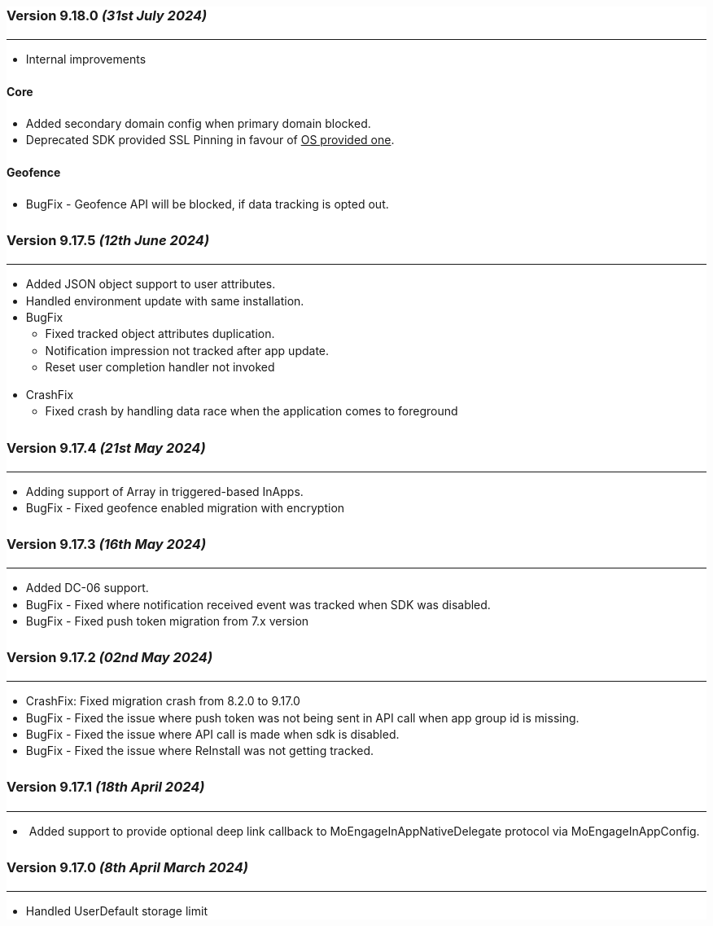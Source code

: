 ### Version 9.18.0 *(31st July 2024)*
-------------------------------------------
* Internal improvements

#### Core
* Added secondary domain config when primary domain blocked.
* Deprecated SDK provided SSL Pinning in favour of [OS provided one](https://developer.apple.com/documentation/bundleresources/information_property_list/nsapptransportsecurity/nspinneddomains).

#### Geofence
* BugFix - Geofence API will be blocked, if data tracking is opted out.

### Version 9.17.5 *(12th June 2024)*
-------------------------------------------
* Added JSON object support to user attributes.
* Handled environment update with same installation.
* BugFix
    - Fixed tracked object attributes duplication.
    - Notification impression not tracked after app update.
    - Reset user completion handler not invoked
- CrashFix
    - Fixed crash by handling data race when the application comes to foreground
    
### Version 9.17.4 *(21st May 2024)*
-------------------------------------------
* Adding support of Array in triggered-based InApps.
* BugFix - Fixed geofence enabled migration with encryption

### Version 9.17.3 *(16th May 2024)*
-------------------------------------------
* Added DC-06 support.
* BugFix - Fixed where notification received event was tracked when SDK was disabled.
* BugFix - Fixed push token migration from 7.x version

### Version 9.17.2 *(02nd May 2024)*
-------------------------------------------
* CrashFix: Fixed migration crash from 8.2.0 to 9.17.0
* BugFix - Fixed the issue where push token was not being sent in API call when app group id is missing.
* BugFix - Fixed the issue where API call is made when sdk is disabled.
* BugFix - Fixed the issue where ReInstall was not getting tracked.

### Version 9.17.1 *(18th April 2024)*
-------------------------------------------
*  Added support to provide optional deep link callback to MoEngageInAppNativeDelegate protocol via MoEngageInAppConfig.

### Version 9.17.0 *(8th April March 2024)*
-------------------------------------------
* Handled UserDefault storage limit
